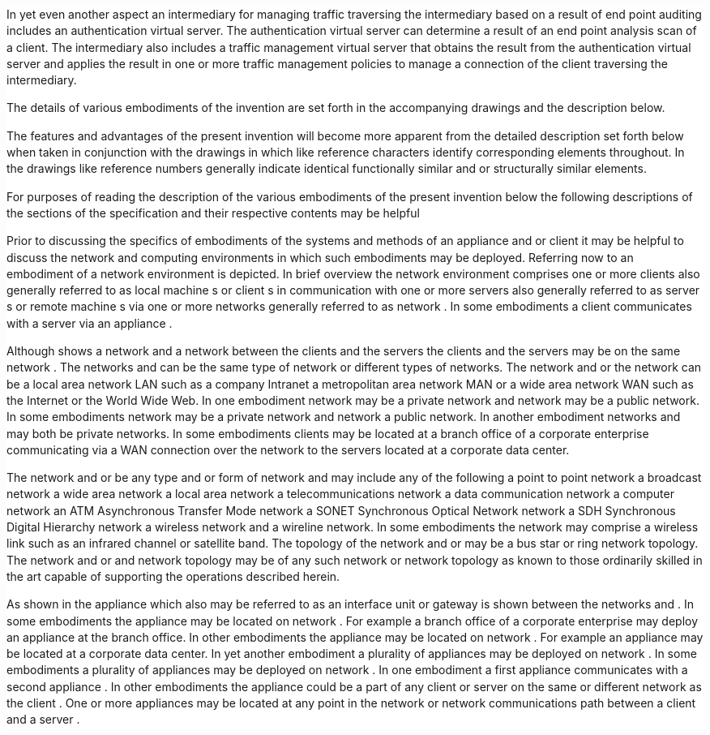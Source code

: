 In yet even another aspect an intermediary for managing traffic traversing the intermediary based on a result of end point auditing includes an authentication virtual server. The authentication virtual server can determine a result of an end point analysis scan of a client. The intermediary also includes a traffic management virtual server that obtains the result from the authentication virtual server and applies the result in one or more traffic management policies to manage a connection of the client traversing the intermediary.

The details of various embodiments of the invention are set forth in the accompanying drawings and the description below.

The features and advantages of the present invention will become more apparent from the detailed description set forth below when taken in conjunction with the drawings in which like reference characters identify corresponding elements throughout. In the drawings like reference numbers generally indicate identical functionally similar and or structurally similar elements.

For purposes of reading the description of the various embodiments of the present invention below the following descriptions of the sections of the specification and their respective contents may be helpful 

Prior to discussing the specifics of embodiments of the systems and methods of an appliance and or client it may be helpful to discuss the network and computing environments in which such embodiments may be deployed. Referring now to an embodiment of a network environment is depicted. In brief overview the network environment comprises one or more clients also generally referred to as local machine s or client s in communication with one or more servers also generally referred to as server s or remote machine s via one or more networks generally referred to as network . In some embodiments a client communicates with a server via an appliance .

Although shows a network and a network between the clients and the servers the clients and the servers may be on the same network . The networks and can be the same type of network or different types of networks. The network and or the network can be a local area network LAN such as a company Intranet a metropolitan area network MAN or a wide area network WAN such as the Internet or the World Wide Web. In one embodiment network may be a private network and network may be a public network. In some embodiments network may be a private network and network a public network. In another embodiment networks and may both be private networks. In some embodiments clients may be located at a branch office of a corporate enterprise communicating via a WAN connection over the network to the servers located at a corporate data center.

The network and or be any type and or form of network and may include any of the following a point to point network a broadcast network a wide area network a local area network a telecommunications network a data communication network a computer network an ATM Asynchronous Transfer Mode network a SONET Synchronous Optical Network network a SDH Synchronous Digital Hierarchy network a wireless network and a wireline network. In some embodiments the network may comprise a wireless link such as an infrared channel or satellite band. The topology of the network and or may be a bus star or ring network topology. The network and or and network topology may be of any such network or network topology as known to those ordinarily skilled in the art capable of supporting the operations described herein.

As shown in the appliance which also may be referred to as an interface unit or gateway is shown between the networks and . In some embodiments the appliance may be located on network . For example a branch office of a corporate enterprise may deploy an appliance at the branch office. In other embodiments the appliance may be located on network . For example an appliance may be located at a corporate data center. In yet another embodiment a plurality of appliances may be deployed on network . In some embodiments a plurality of appliances may be deployed on network . In one embodiment a first appliance communicates with a second appliance . In other embodiments the appliance could be a part of any client or server on the same or different network as the client . One or more appliances may be located at any point in the network or network communications path between a client and a server .
